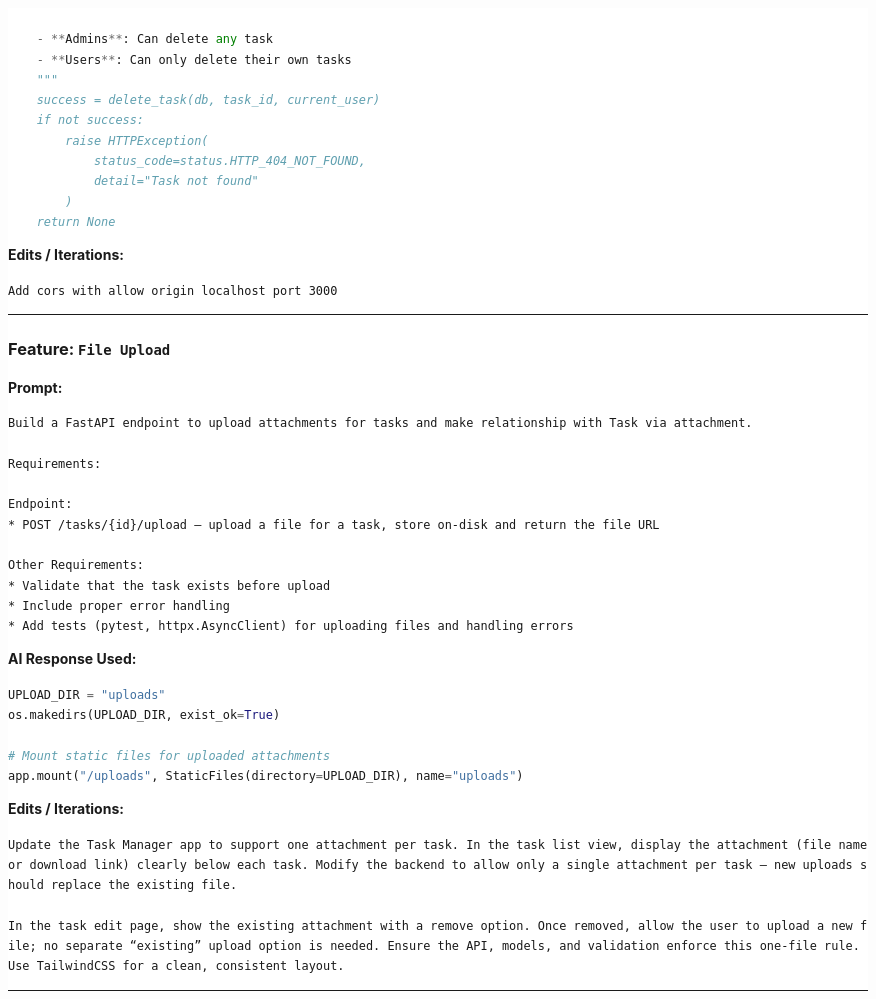 ```python
    
    - **Admins**: Can delete any task
    - **Users**: Can only delete their own tasks
    """
    success = delete_task(db, task_id, current_user)
    if not success:
        raise HTTPException(
            status_code=status.HTTP_404_NOT_FOUND,
            detail="Task not found"
        )
    return None
```

**Edits / Iterations:**
```
Add cors with allow origin localhost port 3000
```
---


### Feature: `File Upload`
**Prompt:** 
```
Build a FastAPI endpoint to upload attachments for tasks and make relationship with Task via attachment.

Requirements:

Endpoint:
* POST /tasks/{id}/upload — upload a file for a task, store on-disk and return the file URL

Other Requirements:
* Validate that the task exists before upload
* Include proper error handling
* Add tests (pytest, httpx.AsyncClient) for uploading files and handling errors
```

**AI Response Used:**
```python
UPLOAD_DIR = "uploads"
os.makedirs(UPLOAD_DIR, exist_ok=True)

# Mount static files for uploaded attachments
app.mount("/uploads", StaticFiles(directory=UPLOAD_DIR), name="uploads")
```

**Edits / Iterations:**
```
Update the Task Manager app to support one attachment per task. In the task list view, display the attachment (file name or download link) clearly below each task. Modify the backend to allow only a single attachment per task — new uploads should replace the existing file.

In the task edit page, show the existing attachment with a remove option. Once removed, allow the user to upload a new file; no separate “existing” upload option is needed. Ensure the API, models, and validation enforce this one-file rule. Use TailwindCSS for a clean, consistent layout.
```

---